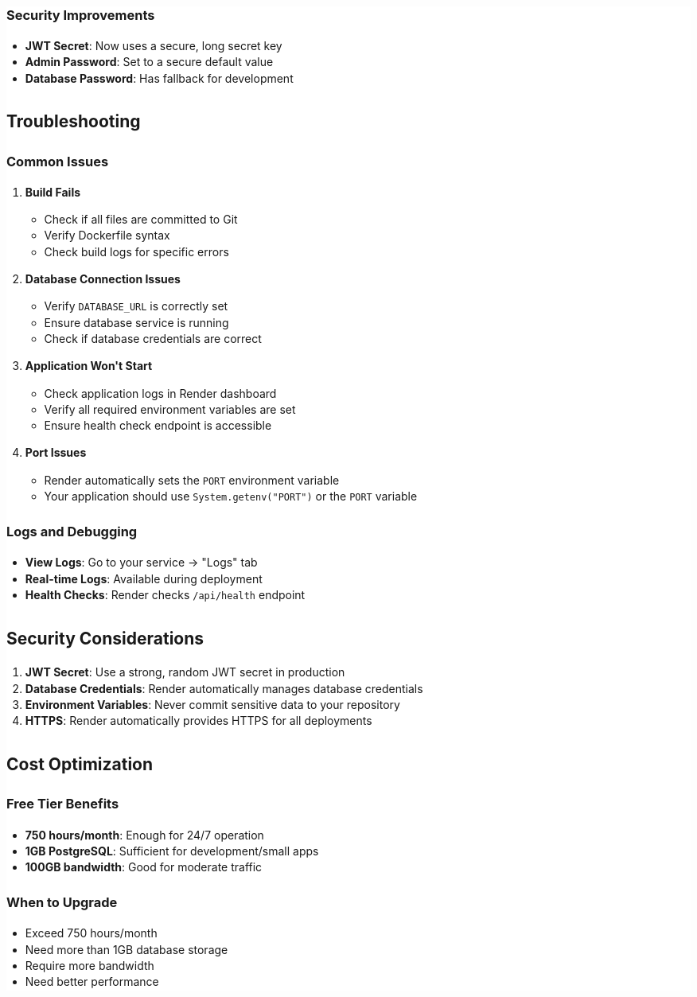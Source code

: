 ### Security Improvements
- **JWT Secret**: Now uses a secure, long secret key
- **Admin Password**: Set to a secure default value
- **Database Password**: Has fallback for development

## Troubleshooting

### Common Issues

1. **Build Fails**
   - Check if all files are committed to Git
   - Verify Dockerfile syntax
   - Check build logs for specific errors

2. **Database Connection Issues**
   - Verify `DATABASE_URL` is correctly set
   - Ensure database service is running
   - Check if database credentials are correct

3. **Application Won't Start**
   - Check application logs in Render dashboard
   - Verify all required environment variables are set
   - Ensure health check endpoint is accessible

4. **Port Issues**
   - Render automatically sets the `PORT` environment variable
   - Your application should use `System.getenv("PORT")` or the `PORT` variable

### Logs and Debugging

- **View Logs**: Go to your service → "Logs" tab
- **Real-time Logs**: Available during deployment
- **Health Checks**: Render checks `/api/health` endpoint

## Security Considerations

1. **JWT Secret**: Use a strong, random JWT secret in production
2. **Database Credentials**: Render automatically manages database credentials
3. **Environment Variables**: Never commit sensitive data to your repository
4. **HTTPS**: Render automatically provides HTTPS for all deployments

## Cost Optimization

### Free Tier Benefits
- **750 hours/month**: Enough for 24/7 operation
- **1GB PostgreSQL**: Sufficient for development/small apps
- **100GB bandwidth**: Good for moderate traffic

### When to Upgrade
- Exceed 750 hours/month
- Need more than 1GB database storage
- Require more bandwidth
- Need better performance
